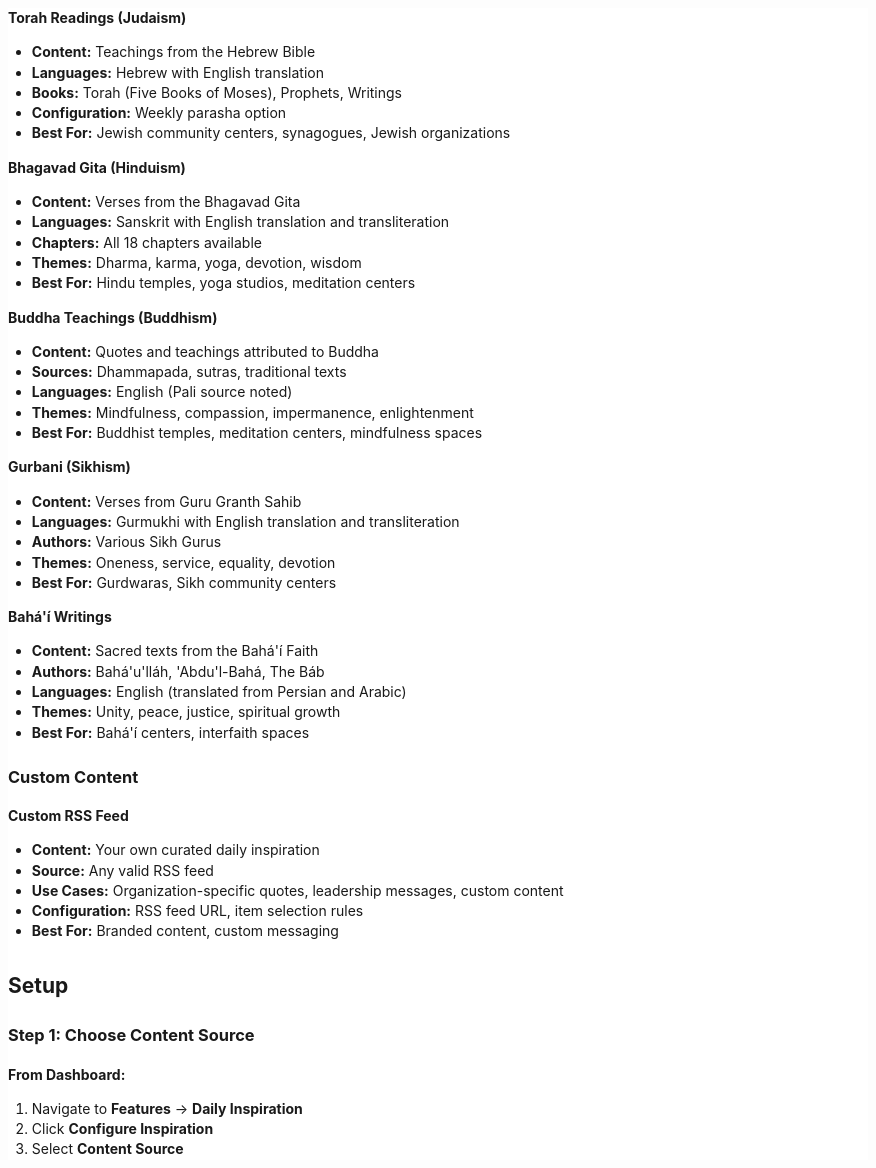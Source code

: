 **Torah Readings (Judaism)**
- **Content:** Teachings from the Hebrew Bible
- **Languages:** Hebrew with English translation
- **Books:** Torah (Five Books of Moses), Prophets, Writings
- **Configuration:** Weekly parasha option
- **Best For:** Jewish community centers, synagogues, Jewish organizations

**Bhagavad Gita (Hinduism)**
- **Content:** Verses from the Bhagavad Gita
- **Languages:** Sanskrit with English translation and transliteration
- **Chapters:** All 18 chapters available
- **Themes:** Dharma, karma, yoga, devotion, wisdom
- **Best For:** Hindu temples, yoga studios, meditation centers

**Buddha Teachings (Buddhism)**
- **Content:** Quotes and teachings attributed to Buddha
- **Sources:** Dhammapada, sutras, traditional texts
- **Languages:** English (Pali source noted)
- **Themes:** Mindfulness, compassion, impermanence, enlightenment
- **Best For:** Buddhist temples, meditation centers, mindfulness spaces

**Gurbani (Sikhism)**
- **Content:** Verses from Guru Granth Sahib
- **Languages:** Gurmukhi with English translation and transliteration
- **Authors:** Various Sikh Gurus
- **Themes:** Oneness, service, equality, devotion
- **Best For:** Gurdwaras, Sikh community centers

**Bahá'í Writings**
- **Content:** Sacred texts from the Bahá'í Faith
- **Authors:** Bahá'u'lláh, 'Abdu'l-Bahá, The Báb
- **Languages:** English (translated from Persian and Arabic)
- **Themes:** Unity, peace, justice, spiritual growth
- **Best For:** Bahá'í centers, interfaith spaces

### Custom Content

**Custom RSS Feed**
- **Content:** Your own curated daily inspiration
- **Source:** Any valid RSS feed
- **Use Cases:** Organization-specific quotes, leadership messages, custom content
- **Configuration:** RSS feed URL, item selection rules
- **Best For:** Branded content, custom messaging

## Setup

### Step 1: Choose Content Source

**From Dashboard:**

1. Navigate to **Features** → **Daily Inspiration**
2. Click **Configure Inspiration**
3. Select **Content Source**
